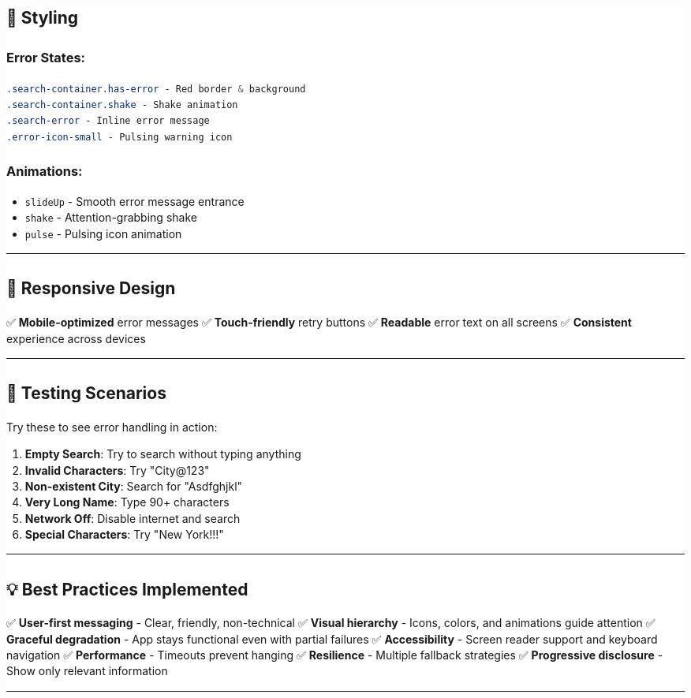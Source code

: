 
## 🎨 Styling

### Error States:
```css
.search-container.has-error - Red border & background
.search-container.shake - Shake animation
.search-error - Inline error message
.error-icon-small - Pulsing warning icon
```

### Animations:
- `slideUp` - Smooth error message entrance
- `shake` - Attention-grabbing shake
- `pulse` - Pulsing icon animation

---

## 📱 Responsive Design

✅ **Mobile-optimized** error messages
✅ **Touch-friendly** retry buttons
✅ **Readable** error text on all screens
✅ **Consistent** experience across devices

---

## 🧪 Testing Scenarios

Try these to see error handling in action:

1. **Empty Search**: Try to search without typing anything
2. **Invalid Characters**: Try "City@123"
3. **Non-existent City**: Search for "Asdfghjkl"
4. **Very Long Name**: Type 90+ characters
5. **Network Off**: Disable internet and search
6. **Special Characters**: Try "New York!!!"

---

## 💡 Best Practices Implemented

✅ **User-first messaging** - Clear, friendly, non-technical
✅ **Visual hierarchy** - Icons, colors, and animations guide attention
✅ **Graceful degradation** - App stays functional even with partial failures
✅ **Accessibility** - Screen reader support and keyboard navigation
✅ **Performance** - Timeouts prevent hanging
✅ **Resilience** - Multiple fallback strategies
✅ **Progressive disclosure** - Show only relevant information

---
